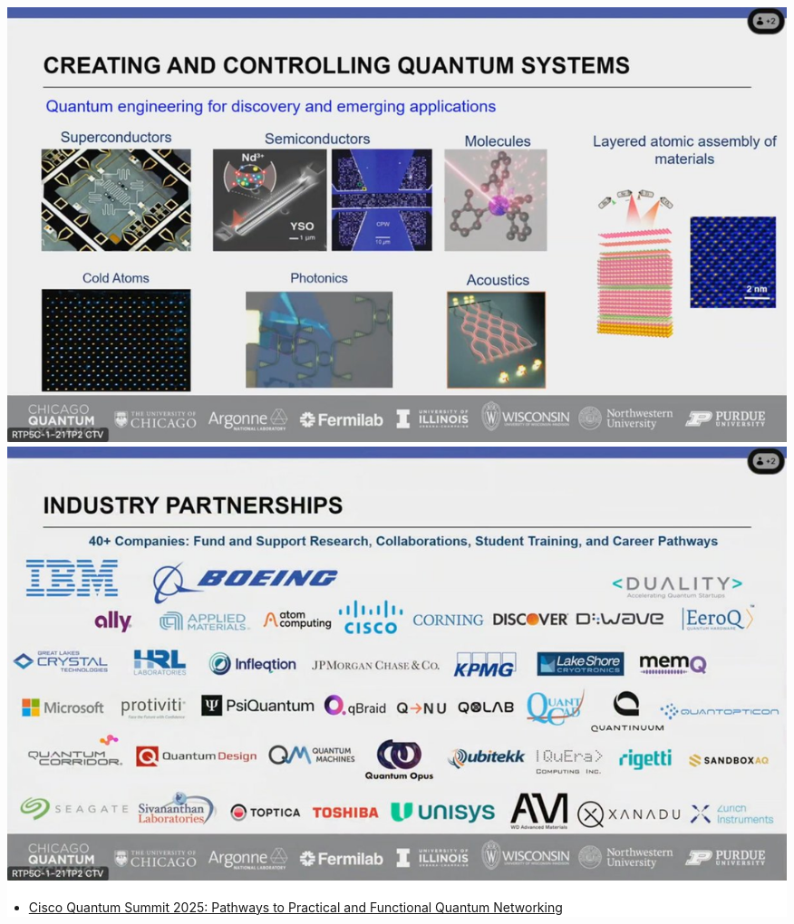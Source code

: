 ![20250507_013301_2.jpg](/assets/images/2025/20250505_20250512/20250507_013301_2.jpg)
![20250507_013301_3.jpg](/assets/images/2025/20250505_20250512/20250507_013301_3.jpg)
   - [Cisco Quantum Summit 2025: Pathways to Practical and Functional Quantum Networking](https://youtube.com/watch?v=vspD719IM0E&ab_channel=OutshiftbyCisco)
